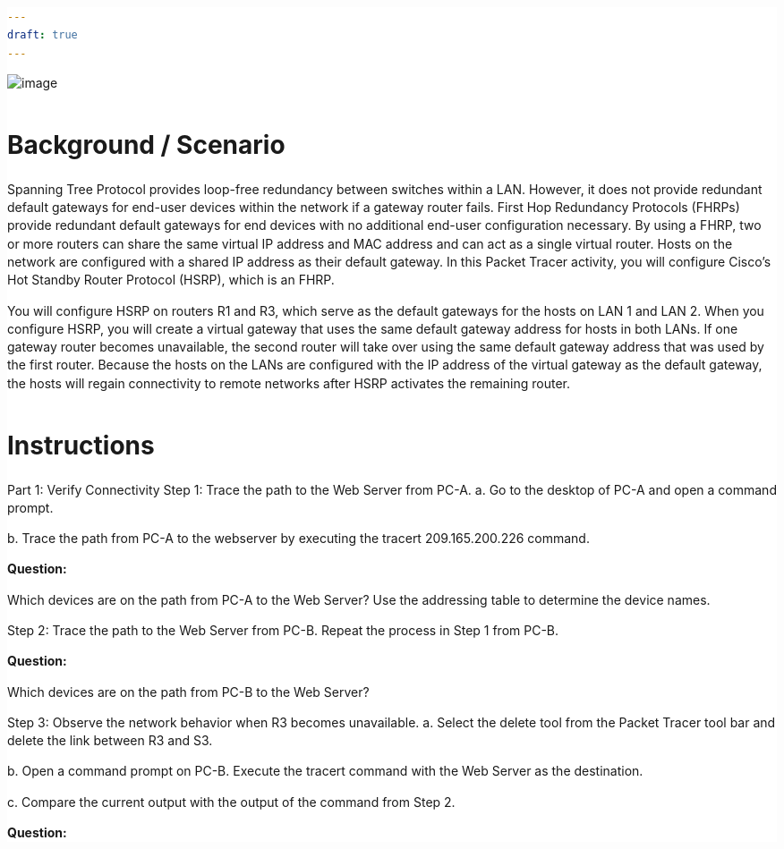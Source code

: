 ```yaml
---
draft: true
---
```

![image](https://user-images.githubusercontent.com/61643034/199155036-54a2361c-edae-436e-9e55-f4dbd38832d8.png)

# Background / Scenario
Spanning Tree Protocol provides loop-free redundancy between switches within a LAN. However, it does not provide redundant default gateways for end-user devices within the network if a gateway router fails. First Hop Redundancy Protocols (FHRPs) provide redundant default gateways for end devices with no additional end-user configuration necessary. By using a FHRP, two or more routers can share the same virtual IP address and MAC address and can act as a single virtual router. Hosts on the network are configured with a shared IP address as their default gateway. In this Packet Tracer activity, you will configure Cisco’s Hot Standby Router Protocol (HSRP), which is an FHRP.

You will configure HSRP on routers R1 and R3, which serve as the default gateways for the hosts on LAN 1 and LAN 2. When you configure HSRP, you will create a virtual gateway that uses the same default gateway address for hosts in both LANs. If one gateway router becomes unavailable, the second router will take over using the same default gateway address that was used by the first router. Because the hosts on the LANs are configured with the IP address of the virtual gateway as the default gateway, the hosts will regain connectivity to remote networks after HSRP activates the remaining router.

# Instructions
Part 1: Verify Connectivity
Step 1: Trace the path to the Web Server from PC-A.
a.     Go to the desktop of PC-A and open a command prompt.

b.     Trace the path from PC-A to the webserver by executing the tracert 209.165.200.226 command.

**Question:**

Which devices are on the path from PC-A to the Web Server? Use the addressing table to determine the device names.

Step 2: Trace the path to the Web Server from PC-B.
Repeat the process in Step 1 from PC-B.

**Question:**

Which devices are on the path from PC-B to the Web Server?

Step 3: Observe the network behavior when R3 becomes unavailable.
a.     Select the delete tool from the Packet Tracer tool bar and delete the link between R3 and S3.

b.     Open a command prompt on PC-B. Execute the tracert command with the Web Server as the destination.

c.     Compare the current output with the output of the command from Step 2.

**Question:**
